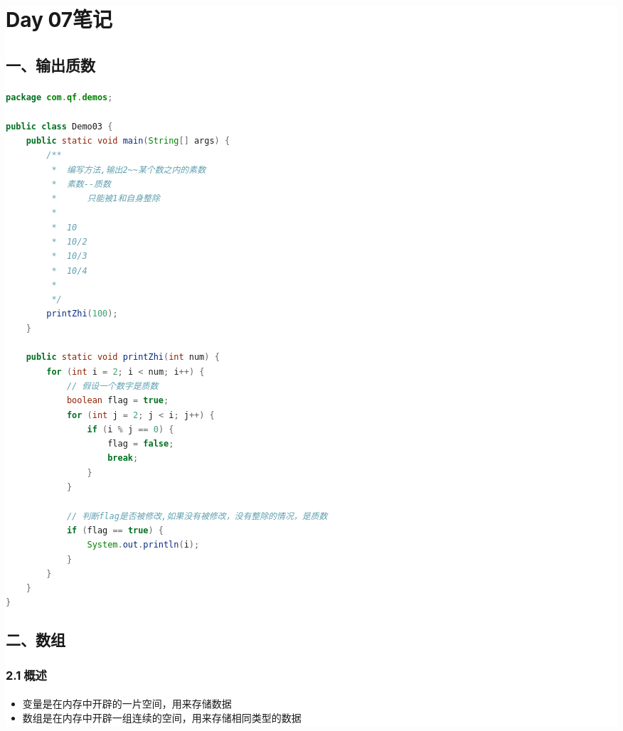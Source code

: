 # Day 07笔记

## 一、输出质数

```java
package com.qf.demos;

public class Demo03 {
	public static void main(String[] args) {
		/**
		 * 	编写方法,输出2~~某个数之内的素数
		 * 	素数--质数
		 * 		只能被1和自身整除
		 * 
		 * 	10
		 * 	10/2
		 * 	10/3
		 *  10/4
		 *   
		 */
		printZhi(100);
	}
	
	public static void printZhi(int num) {
		for (int i = 2; i < num; i++) {
			// 假设一个数字是质数
			boolean flag = true;
			for (int j = 2; j < i; j++) {
				if (i % j == 0) {
					flag = false;
					break;
				}
			}
			
			// 判断flag是否被修改,如果没有被修改，没有整除的情况，是质数
			if (flag == true) {
				System.out.println(i);
			}
		}
	}
}
```

## 二、数组

### 2.1 概述

* 变量是在内存中开辟的一片空间，用来存储数据
* 数组是在内存中开辟一组连续的空间，用来存储相同类型的数据

